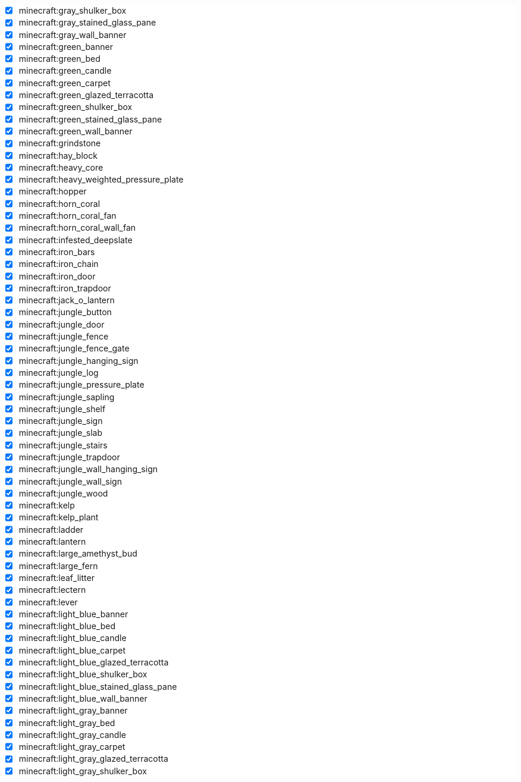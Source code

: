 - [x] minecraft:gray_shulker_box
- [x] minecraft:gray_stained_glass_pane
- [x] minecraft:gray_wall_banner
- [x] minecraft:green_banner
- [x] minecraft:green_bed
- [x] minecraft:green_candle
- [x] minecraft:green_carpet
- [x] minecraft:green_glazed_terracotta
- [x] minecraft:green_shulker_box
- [x] minecraft:green_stained_glass_pane
- [x] minecraft:green_wall_banner
- [x] minecraft:grindstone
- [x] minecraft:hay_block
- [x] minecraft:heavy_core
- [x] minecraft:heavy_weighted_pressure_plate
- [x] minecraft:hopper
- [x] minecraft:horn_coral
- [x] minecraft:horn_coral_fan
- [x] minecraft:horn_coral_wall_fan
- [x] minecraft:infested_deepslate
- [x] minecraft:iron_bars
- [x] minecraft:iron_chain
- [x] minecraft:iron_door
- [x] minecraft:iron_trapdoor
- [x] minecraft:jack_o_lantern
- [x] minecraft:jungle_button
- [x] minecraft:jungle_door
- [x] minecraft:jungle_fence
- [x] minecraft:jungle_fence_gate
- [x] minecraft:jungle_hanging_sign
- [x] minecraft:jungle_log
- [x] minecraft:jungle_pressure_plate
- [x] minecraft:jungle_sapling
- [x] minecraft:jungle_shelf
- [x] minecraft:jungle_sign
- [x] minecraft:jungle_slab
- [x] minecraft:jungle_stairs
- [x] minecraft:jungle_trapdoor
- [x] minecraft:jungle_wall_hanging_sign
- [x] minecraft:jungle_wall_sign
- [x] minecraft:jungle_wood
- [x] minecraft:kelp
- [x] minecraft:kelp_plant
- [x] minecraft:ladder
- [x] minecraft:lantern
- [x] minecraft:large_amethyst_bud
- [x] minecraft:large_fern
- [x] minecraft:leaf_litter
- [x] minecraft:lectern
- [x] minecraft:lever
- [x] minecraft:light_blue_banner
- [x] minecraft:light_blue_bed
- [x] minecraft:light_blue_candle
- [x] minecraft:light_blue_carpet
- [x] minecraft:light_blue_glazed_terracotta
- [x] minecraft:light_blue_shulker_box
- [x] minecraft:light_blue_stained_glass_pane
- [x] minecraft:light_blue_wall_banner
- [x] minecraft:light_gray_banner
- [x] minecraft:light_gray_bed
- [x] minecraft:light_gray_candle
- [x] minecraft:light_gray_carpet
- [x] minecraft:light_gray_glazed_terracotta
- [x] minecraft:light_gray_shulker_box